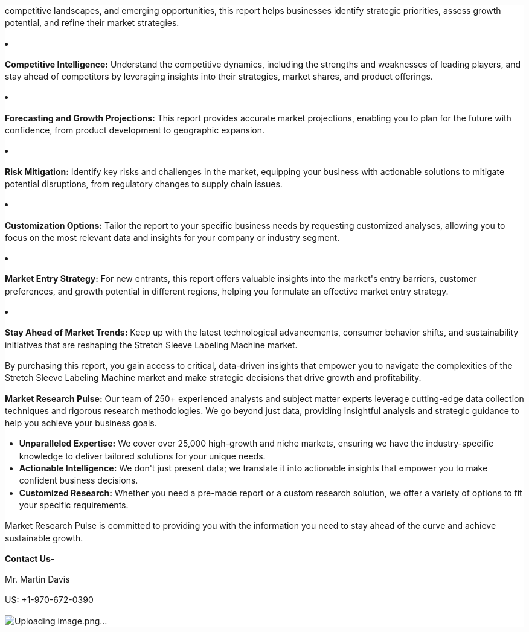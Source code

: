 competitive landscapes, and emerging opportunities, this report helps businesses identify strategic priorities, assess growth potential, and refine their market strategies.</p></li><li><p><strong>Competitive Intelligence:</strong> Understand the competitive dynamics, including the strengths and weaknesses of leading players, and stay ahead of competitors by leveraging insights into their strategies, market shares, and product offerings.</p></li><li><p><strong>Forecasting and Growth Projections:</strong> This report provides accurate market projections, enabling you to plan for the future with confidence, from product development to geographic expansion.</p></li><li><p><strong>Risk Mitigation:</strong> Identify key risks and challenges in the market, equipping your business with actionable solutions to mitigate potential disruptions, from regulatory changes to supply chain issues.</p></li><li><p><strong>Customization Options:</strong> Tailor the report to your specific business needs by requesting customized analyses, allowing you to focus on the most relevant data and insights for your company or industry segment.</p></li><li><p><strong>Market Entry Strategy:</strong> For new entrants, this report offers valuable insights into the market's entry barriers, customer preferences, and growth potential in different regions, helping you formulate an effective market entry strategy.</p></li><li><p><strong>Stay Ahead of Market Trends:</strong> Keep up with the latest technological advancements, consumer behavior shifts, and sustainability initiatives that are reshaping the Stretch Sleeve Labeling Machine market.</p></li></ol><p>By purchasing this report, you gain access to critical, data-driven insights that empower you to navigate the complexities of the Stretch Sleeve Labeling Machine market and make strategic decisions that drive growth and profitability.</p><p><strong>Market Research Pulse:</strong>&nbsp;Our team of 250+ experienced analysts and subject matter experts leverage cutting-edge data collection techniques and rigorous research methodologies. We go beyond just data, providing insightful analysis and strategic guidance to help you achieve your business goals.</p><ul><li><strong>Unparalleled Expertise:</strong>&nbsp;We cover over 25,000 high-growth and niche markets, ensuring we have the industry-specific knowledge to deliver tailored solutions for your unique needs.</li><li><strong>Actionable Intelligence:</strong>&nbsp;We don't just present data; we translate it into actionable insights that empower you to make confident business decisions.</li><li><strong>Customized Research:</strong>&nbsp;Whether you need a pre-made report or a custom research solution, we offer a variety of options to fit your specific requirements.</li></ul><p>Market Research Pulse is committed to providing you with the information you need to stay ahead of the curve and achieve sustainable growth.</p><p><strong>Contact Us-</strong></p><p>Mr. Martin Davis</p><p>US: +1-970-672-0390</p>
![Uploading image.png…]()
